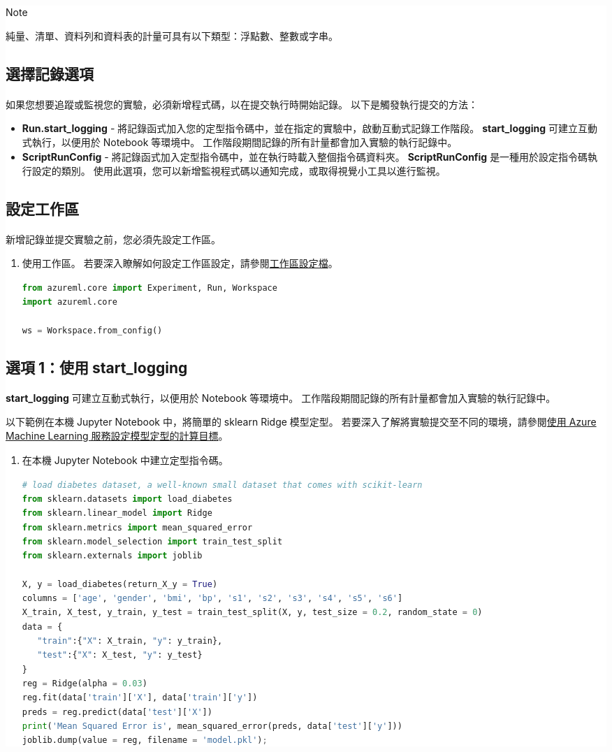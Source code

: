 > [!NOTE]
> 純量、清單、資料列和資料表的計量可具有以下類型：浮點數、整數或字串。

## <a name="choose-a-logging-option"></a>選擇記錄選項

如果您想要追蹤或監視您的實驗，必須新增程式碼，以在提交執行時開始記錄。 以下是觸發執行提交的方法：
* __Run.start_logging__ - 將記錄函式加入您的定型指令碼中，並在指定的實驗中，啟動互動式記錄工作階段。 **start_logging** 可建立互動式執行，以便用於 Notebook 等環境中。 工作階段期間記錄的所有計量都會加入實驗的執行記錄中。
* __ScriptRunConfig__ - 將記錄函式加入定型指令碼中，並在執行時載入整個指令碼資料夾。  **ScriptRunConfig** 是一種用於設定指令碼執行設定的類別。 使用此選項，您可以新增監視程式碼以通知完成，或取得視覺小工具以進行監視。

## <a name="set-up-the-workspace"></a>設定工作區
新增記錄並提交實驗之前，您必須先設定工作區。

1. 使用工作區。 若要深入瞭解如何設定工作區設定，請參閱[工作區設定檔](how-to-configure-environment.md#workspace)。

   ```python
   from azureml.core import Experiment, Run, Workspace
   import azureml.core
  
   ws = Workspace.from_config()
   ```
  
## <a name="option-1-use-start_logging"></a>選項 1：使用 start_logging

**start_logging** 可建立互動式執行，以便用於 Notebook 等環境中。 工作階段期間記錄的所有計量都會加入實驗的執行記錄中。

以下範例在本機 Jupyter Notebook 中，將簡單的 sklearn Ridge 模型定型。 若要深入了解將實驗提交至不同的環境，請參閱[使用 Azure Machine Learning 服務設定模型定型的計算目標](https://docs.microsoft.com/azure/machine-learning/service/how-to-set-up-training-targets)。

1. 在本機 Jupyter Notebook 中建立定型指令碼。 

   ```python
   # load diabetes dataset, a well-known small dataset that comes with scikit-learn
   from sklearn.datasets import load_diabetes
   from sklearn.linear_model import Ridge
   from sklearn.metrics import mean_squared_error
   from sklearn.model_selection import train_test_split
   from sklearn.externals import joblib

   X, y = load_diabetes(return_X_y = True)
   columns = ['age', 'gender', 'bmi', 'bp', 's1', 's2', 's3', 's4', 's5', 's6']
   X_train, X_test, y_train, y_test = train_test_split(X, y, test_size = 0.2, random_state = 0)
   data = {
      "train":{"X": X_train, "y": y_train},        
      "test":{"X": X_test, "y": y_test}
   }
   reg = Ridge(alpha = 0.03)
   reg.fit(data['train']['X'], data['train']['y'])
   preds = reg.predict(data['test']['X'])
   print('Mean Squared Error is', mean_squared_error(preds, data['test']['y']))
   joblib.dump(value = reg, filename = 'model.pkl');
   ```
